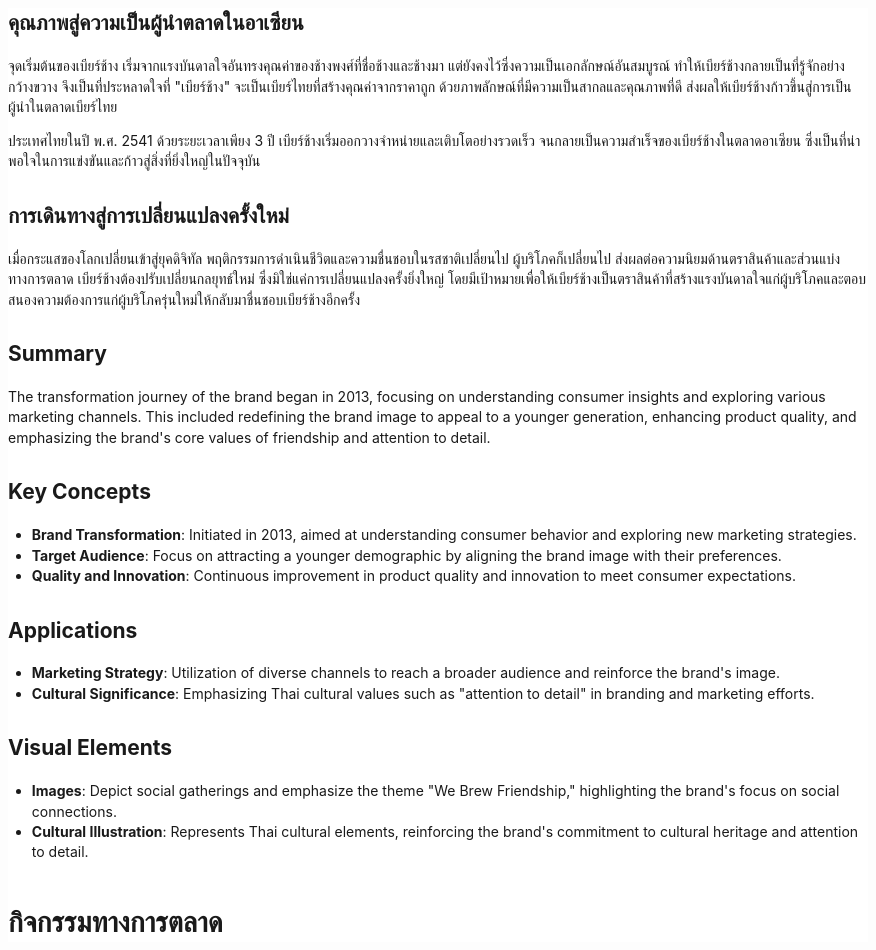 ## คุณภาพสู่ความเป็นผู้นำตลาดในอาเซียน

จุดเริ่มต้นของเบียร์ช้าง เริ่มจากแรงบันดาลใจอันทรงคุณค่าของช้างพงศ์ที่ชื่อช้างและช้างมา แต่ยังคงไว้ซึ่งความเป็นเอกลักษณ์อันสมบูรณ์ ทำให้เบียร์ช้างกลายเป็นที่รู้จักอย่างกว้างขวาง จึงเป็นที่ประหลาดใจที่ "เบียร์ช้าง" จะเป็นเบียร์ไทยที่สร้างคุณค่าจากราคาถูก ด้วยภาพลักษณ์ที่มีความเป็นสากลและคุณภาพที่ดี ส่งผลให้เบียร์ช้างก้าวขึ้นสู่การเป็นผู้นำในตลาดเบียร์ไทย

ประเทศไทยในปี พ.ศ. 2541 ด้วยระยะเวลาเพียง 3 ปี เบียร์ช้างเริ่มออกวางจำหน่ายและเติบโตอย่างรวดเร็ว จนกลายเป็นความสำเร็จของเบียร์ช้างในตลาดอาเซียน ซึ่งเป็นที่น่าพอใจในการแข่งขันและก้าวสู่สิ่งที่ยิ่งใหญ่ในปัจจุบัน

## การเดินทางสู่การเปลี่ยนแปลงครั้งใหม่

เมื่อกระแสของโลกเปลี่ยนเข้าสู่ยุคดิจิทัล พฤติกรรมการดำเนินชีวิตและความชื่นชอบในรสชาติเปลี่ยนไป ผู้บริโภคก็เปลี่ยนไป ส่งผลต่อความนิยมด้านตราสินค้าและส่วนแบ่งทางการตลาด เบียร์ช้างต้องปรับเปลี่ยนกลยุทธ์ใหม่ ซึ่งมิใช่แค่การเปลี่ยนแปลงครั้งยิ่งใหญ่ โดยมีเป้าหมายเพื่อให้เบียร์ช้างเป็นตราสินค้าที่สร้างแรงบันดาลใจแก่ผู้บริโภคและตอบสนองความต้องการแก่ผู้บริโภครุ่นใหม่ให้กลับมาชื่นชอบเบียร์ช้างอีกครั้ง

## Summary

The transformation journey of the brand began in 2013, focusing on understanding consumer insights and exploring various marketing channels. This included redefining the brand image to appeal to a younger generation, enhancing product quality, and emphasizing the brand's core values of friendship and attention to detail.

## Key Concepts

- **Brand Transformation**: Initiated in 2013, aimed at understanding consumer behavior and exploring new marketing strategies.
- **Target Audience**: Focus on attracting a younger demographic by aligning the brand image with their preferences.
- **Quality and Innovation**: Continuous improvement in product quality and innovation to meet consumer expectations.

## Applications

- **Marketing Strategy**: Utilization of diverse channels to reach a broader audience and reinforce the brand's image.
- **Cultural Significance**: Emphasizing Thai cultural values such as "attention to detail" in branding and marketing efforts.

## Visual Elements

- **Images**: Depict social gatherings and emphasize the theme "We Brew Friendship," highlighting the brand's focus on social connections.
- **Cultural Illustration**: Represents Thai cultural elements, reinforcing the brand's commitment to cultural heritage and attention to detail.

# กิจกรรมทางการตลาด

